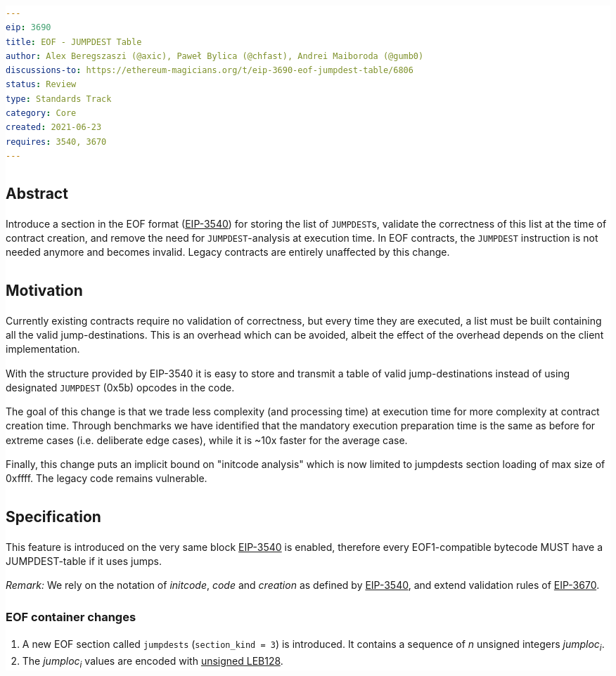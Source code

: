 ```yaml
---
eip: 3690
title: EOF - JUMPDEST Table
author: Alex Beregszaszi (@axic), Paweł Bylica (@chfast), Andrei Maiboroda (@gumb0)
discussions-to: https://ethereum-magicians.org/t/eip-3690-eof-jumpdest-table/6806
status: Review
type: Standards Track
category: Core
created: 2021-06-23
requires: 3540, 3670
---
```


## Abstract

Introduce a section in the EOF format ([EIP-3540](./eip-3540.md)) for storing the list of `JUMPDEST`s, validate the correctness of this list at the time of contract creation, and remove the need for `JUMPDEST`-analysis at execution time. In EOF contracts, the `JUMPDEST` instruction is not needed anymore and becomes invalid. Legacy contracts are entirely unaffected by this change.

## Motivation

Currently existing contracts require no validation of correctness, but every time they are executed, a list must be built containing all the valid jump-destinations. This is an overhead which can be avoided, albeit the effect of the overhead depends on the client implementation.

With the structure provided by EIP-3540 it is easy to store and transmit a table of valid jump-destinations instead of using designated `JUMPDEST` (0x5b) opcodes in the code.

The goal of this change is that we trade less complexity (and processing time) at execution time for more complexity at contract creation time. Through benchmarks we have identified that the mandatory execution preparation time is the same as before for extreme cases (i.e. deliberate edge cases), while it is ~10x faster for the average case.

Finally, this change puts an implicit bound on "initcode analysis" which is now limited to jumpdests section loading of max size of 0xffff. The legacy code remains vulnerable.

## Specification

This feature is introduced on the very same block [EIP-3540](./eip-3540.md) is enabled, therefore every EOF1-compatible bytecode MUST have a JUMPDEST-table if it uses jumps.

*Remark:* We rely on the notation of *initcode*, *code* and *creation* as defined by [EIP-3540](./eip-3540.md), and extend validation rules of [EIP-3670](./eip-3670.md).

### EOF container changes

1. A new EOF section called `jumpdests` (`section_kind = 3`) is introduced. It contains a sequence of *n* unsigned integers *jumploc<sub>i</sub>*.
2. The *jumploc<sub>i</sub>* values are encoded with [unsigned LEB128](https://en.wikipedia.org/wiki/LEB128#Unsigned_LEB128).

